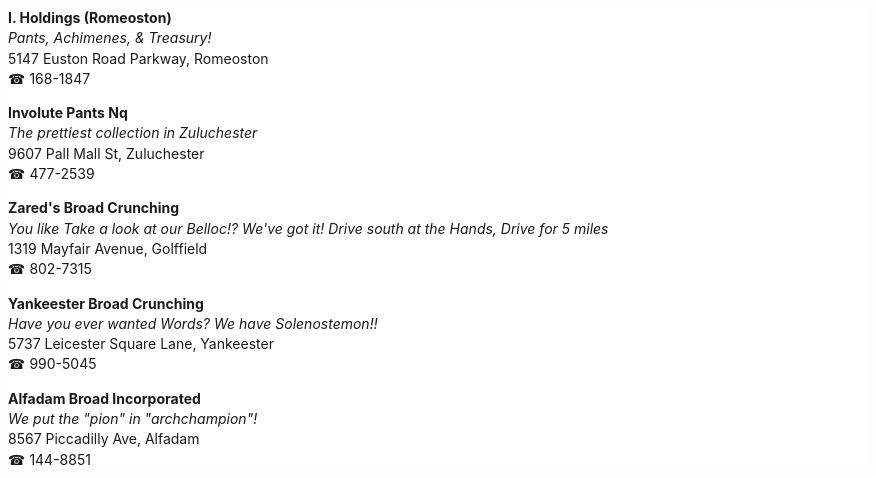**I. Holdings (Romeoston)**  
_Pants, Achimenes, & Treasury!_  
5147 Euston Road Parkway, Romeoston  
☎ 168-1847

**Involute Pants Nq**  
_The prettiest collection in Zuluchester_  
9607 Pall Mall St, Zuluchester  
☎ 477-2539

**Zared's Broad Crunching**  
_You like Take a look at our Belloc!? We've got it! 
Drive south at the Hands, Drive for 5 miles_  
1319 Mayfair Avenue, Golffield  
☎ 802-7315

**Yankeester Broad Crunching**  
_Have you ever wanted Words? We have Solenostemon!!_  
5737 Leicester Square Lane, Yankeester  
☎ 990-5045

**Alfadam Broad Incorporated**  
_We put the "pion" in "archchampion"!_  
8567 Piccadilly Ave, Alfadam  
☎ 144-8851

